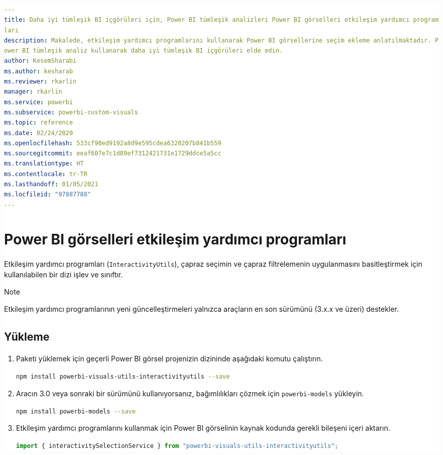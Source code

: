 ```yaml
---
title: Daha iyi tümleşik BI içgörüleri için, Power BI tümleşik analizleri Power BI görselleri etkileşim yardımcı programları
description: Makalede, etkileşim yardımcı programlarını kullanarak Power BI görsellerine seçim ekleme anlatılmaktadır. Power BI tümleşik analiz kullanarak daha iyi tümleşik BI içgörüleri elde edin.
author: KesemSharabi
ms.author: kesharab
ms.reviewer: rkarlin
manager: rkarlin
ms.service: powerbi
ms.subservice: powerbi-custom-visuals
ms.topic: reference
ms.date: 02/24/2020
ms.openlocfilehash: 533cf90ed9192a8d9e595cdea6320207b841b559
ms.sourcegitcommit: eeaf607e7c1d89ef7312421731e1729ddce5a5cc
ms.translationtype: HT
ms.contentlocale: tr-TR
ms.lasthandoff: 01/05/2021
ms.locfileid: "97887788"
---
```

# <a name="power-bi-visuals-interactivity-utils"></a>Power BI görselleri etkileşim yardımcı programları

Etkileşim yardımcı programları (`InteractivityUtils`), çapraz seçimin ve çapraz filtrelemenin uygulanmasını basitleştirmek için kullanılabilen bir dizi işlev ve sınıftır.

> [!NOTE]
> Etkileşim yardımcı programlarının yeni güncelleştirmeleri yalnızca araçların en son sürümünü (3.x.x ve üzeri) destekler.

## <a name="installation"></a>Yükleme

1. Paketi yüklemek için geçerli Power BI görsel projenizin dizininde aşağıdaki komutu çalıştırın.

    ```bash
    npm install powerbi-visuals-utils-interactivityutils --save
    ```

2. Aracın 3.0 veya sonraki bir sürümünü kullanıyorsanız, bağımlılıkları çözmek için `powerbi-models` yükleyin.

    ```bash
    npm install powerbi-models --save
    ```

3. Etkileşim yardımcı programlarını kullanmak için Power BI görselinin kaynak kodunda gerekli bileşeni içeri aktarın.

    ```typescript
    import { interactivitySelectionService } from "powerbi-visuals-utils-interactivityutils";
    ```

